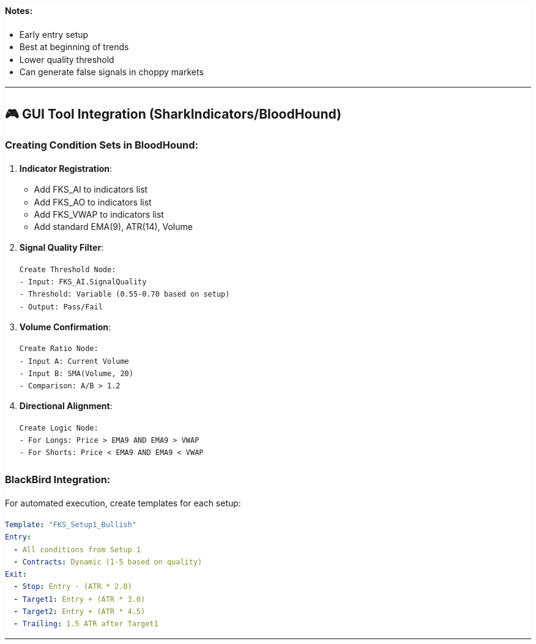 #### Notes:
- Early entry setup
- Best at beginning of trends
- Lower quality threshold
- Can generate false signals in choppy markets

---

## 🎮 GUI Tool Integration (SharkIndicators/BloodHound)

### Creating Condition Sets in BloodHound:

1. **Indicator Registration**:
   - Add FKS_AI to indicators list
   - Add FKS_AO to indicators list
   - Add FKS_VWAP to indicators list
   - Add standard EMA(9), ATR(14), Volume

2. **Signal Quality Filter**:
   ```
   Create Threshold Node:
   - Input: FKS_AI.SignalQuality
   - Threshold: Variable (0.55-0.70 based on setup)
   - Output: Pass/Fail
   ```

3. **Volume Confirmation**:
   ```
   Create Ratio Node:
   - Input A: Current Volume
   - Input B: SMA(Volume, 20)
   - Comparison: A/B > 1.2
   ```

4. **Directional Alignment**:
   ```
   Create Logic Node:
   - For Longs: Price > EMA9 AND EMA9 > VWAP
   - For Shorts: Price < EMA9 AND EMA9 < VWAP
   ```

### BlackBird Integration:

For automated execution, create templates for each setup:

```yaml
Template: "FKS_Setup1_Bullish"
Entry:
  - All conditions from Setup 1
  - Contracts: Dynamic (1-5 based on quality)
Exit:
  - Stop: Entry - (ATR * 2.0)
  - Target1: Entry + (ATR * 3.0)
  - Target2: Entry + (ATR * 4.5)
  - Trailing: 1.5 ATR after Target1
```

---